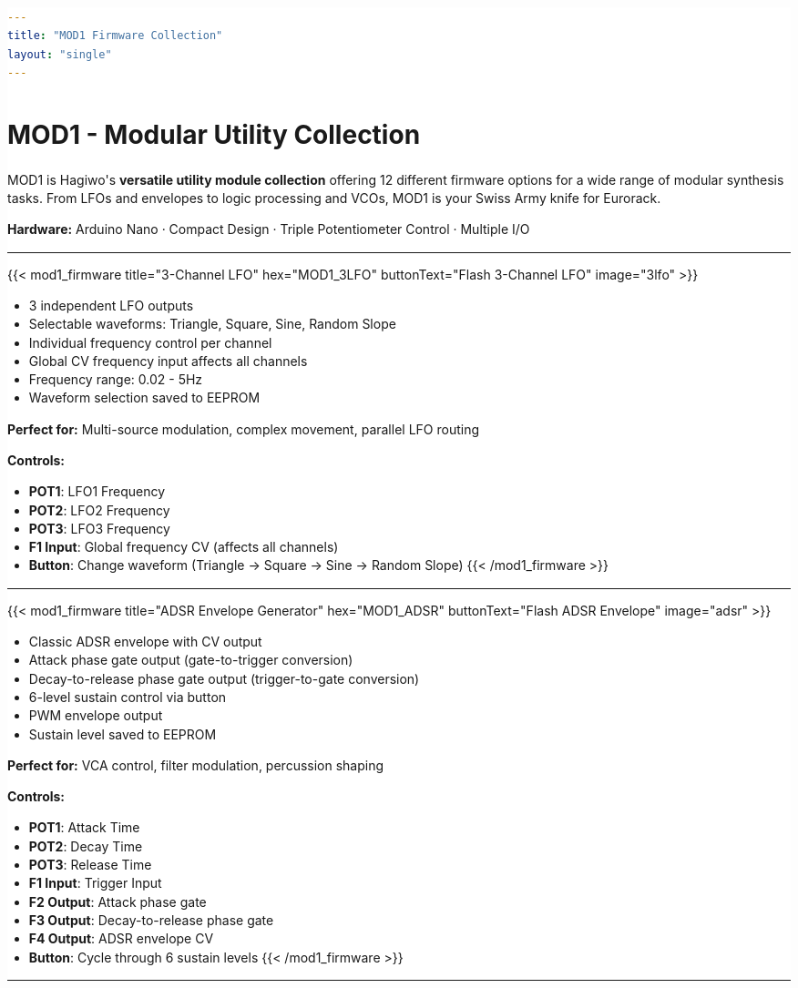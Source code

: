 ```yaml
---
title: "MOD1 Firmware Collection"
layout: "single"
---
```


# MOD1 - Modular Utility Collection

MOD1 is Hagiwo's **versatile utility module collection** offering 12 different firmware options for a wide range of modular synthesis tasks. From LFOs and envelopes to logic processing and VCOs, MOD1 is your Swiss Army knife for Eurorack.

**Hardware:** Arduino Nano · Compact Design · Triple Potentiometer Control · Multiple I/O

---

{{< mod1_firmware title="3-Channel LFO" hex="MOD1_3LFO" buttonText="Flash 3-Channel LFO" image="3lfo" >}}
- 3 independent LFO outputs
- Selectable waveforms: Triangle, Square, Sine, Random Slope
- Individual frequency control per channel
- Global CV frequency input affects all channels
- Frequency range: 0.02 - 5Hz
- Waveform selection saved to EEPROM

**Perfect for:** Multi-source modulation, complex movement, parallel LFO routing

**Controls:**
- **POT1**: LFO1 Frequency
- **POT2**: LFO2 Frequency
- **POT3**: LFO3 Frequency
- **F1 Input**: Global frequency CV (affects all channels)
- **Button**: Change waveform (Triangle → Square → Sine → Random Slope)
{{< /mod1_firmware >}}

---

{{< mod1_firmware title="ADSR Envelope Generator" hex="MOD1_ADSR" buttonText="Flash ADSR Envelope" image="adsr" >}}
- Classic ADSR envelope with CV output
- Attack phase gate output (gate-to-trigger conversion)
- Decay-to-release phase gate output (trigger-to-gate conversion)
- 6-level sustain control via button
- PWM envelope output
- Sustain level saved to EEPROM

**Perfect for:** VCA control, filter modulation, percussion shaping

**Controls:**
- **POT1**: Attack Time
- **POT2**: Decay Time
- **POT3**: Release Time
- **F1 Input**: Trigger Input
- **F2 Output**: Attack phase gate
- **F3 Output**: Decay-to-release phase gate
- **F4 Output**: ADSR envelope CV
- **Button**: Cycle through 6 sustain levels
{{< /mod1_firmware >}}

---